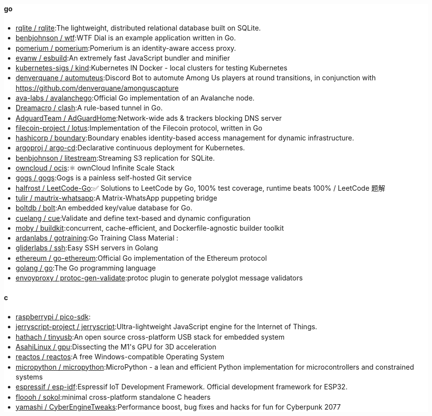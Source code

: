 #### go
* [rqlite / rqlite](https://github.com/rqlite/rqlite):The lightweight, distributed relational database built on SQLite.
* [benbjohnson / wtf](https://github.com/benbjohnson/wtf):WTF Dial is an example application written in Go.
* [pomerium / pomerium](https://github.com/pomerium/pomerium):Pomerium is an identity-aware access proxy.
* [evanw / esbuild](https://github.com/evanw/esbuild):An extremely fast JavaScript bundler and minifier
* [kubernetes-sigs / kind](https://github.com/kubernetes-sigs/kind):Kubernetes IN Docker - local clusters for testing Kubernetes
* [denverquane / automuteus](https://github.com/denverquane/automuteus):Discord Bot to automute Among Us players at round transitions, in conjunction with https://github.com/denverquane/amonguscapture
* [ava-labs / avalanchego](https://github.com/ava-labs/avalanchego):Official Go implementation of an Avalanche node.
* [Dreamacro / clash](https://github.com/Dreamacro/clash):A rule-based tunnel in Go.
* [AdguardTeam / AdGuardHome](https://github.com/AdguardTeam/AdGuardHome):Network-wide ads & trackers blocking DNS server
* [filecoin-project / lotus](https://github.com/filecoin-project/lotus):Implementation of the Filecoin protocol, written in Go
* [hashicorp / boundary](https://github.com/hashicorp/boundary):Boundary enables identity-based access management for dynamic infrastructure.
* [argoproj / argo-cd](https://github.com/argoproj/argo-cd):Declarative continuous deployment for Kubernetes.
* [benbjohnson / litestream](https://github.com/benbjohnson/litestream):Streaming S3 replication for SQLite.
* [owncloud / ocis](https://github.com/owncloud/ocis):⚛️
ownCloud Infinite Scale Stack
* [gogs / gogs](https://github.com/gogs/gogs):Gogs is a painless self-hosted Git service
* [halfrost / LeetCode-Go](https://github.com/halfrost/LeetCode-Go):✅
Solutions to LeetCode by Go, 100% test coverage, runtime beats 100% / LeetCode 题解
* [tulir / mautrix-whatsapp](https://github.com/tulir/mautrix-whatsapp):A Matrix-WhatsApp puppeting bridge
* [boltdb / bolt](https://github.com/boltdb/bolt):An embedded key/value database for Go.
* [cuelang / cue](https://github.com/cuelang/cue):Validate and define text-based and dynamic configuration
* [moby / buildkit](https://github.com/moby/buildkit):concurrent, cache-efficient, and Dockerfile-agnostic builder toolkit
* [ardanlabs / gotraining](https://github.com/ardanlabs/gotraining):Go Training Class Material :
* [gliderlabs / ssh](https://github.com/gliderlabs/ssh):Easy SSH servers in Golang
* [ethereum / go-ethereum](https://github.com/ethereum/go-ethereum):Official Go implementation of the Ethereum protocol
* [golang / go](https://github.com/golang/go):The Go programming language
* [envoyproxy / protoc-gen-validate](https://github.com/envoyproxy/protoc-gen-validate):protoc plugin to generate polyglot message validators

#### c
* [raspberrypi / pico-sdk](https://github.com/raspberrypi/pico-sdk):
* [jerryscript-project / jerryscript](https://github.com/jerryscript-project/jerryscript):Ultra-lightweight JavaScript engine for the Internet of Things.
* [hathach / tinyusb](https://github.com/hathach/tinyusb):An open source cross-platform USB stack for embedded system
* [AsahiLinux / gpu](https://github.com/AsahiLinux/gpu):Dissecting the M1's GPU for 3D acceleration
* [reactos / reactos](https://github.com/reactos/reactos):A free Windows-compatible Operating System
* [micropython / micropython](https://github.com/micropython/micropython):MicroPython - a lean and efficient Python implementation for microcontrollers and constrained systems
* [espressif / esp-idf](https://github.com/espressif/esp-idf):Espressif IoT Development Framework. Official development framework for ESP32.
* [floooh / sokol](https://github.com/floooh/sokol):minimal cross-platform standalone C headers
* [yamashi / CyberEngineTweaks](https://github.com/yamashi/CyberEngineTweaks):Performance boost, bug fixes and hacks for fun for Cyberpunk 2077